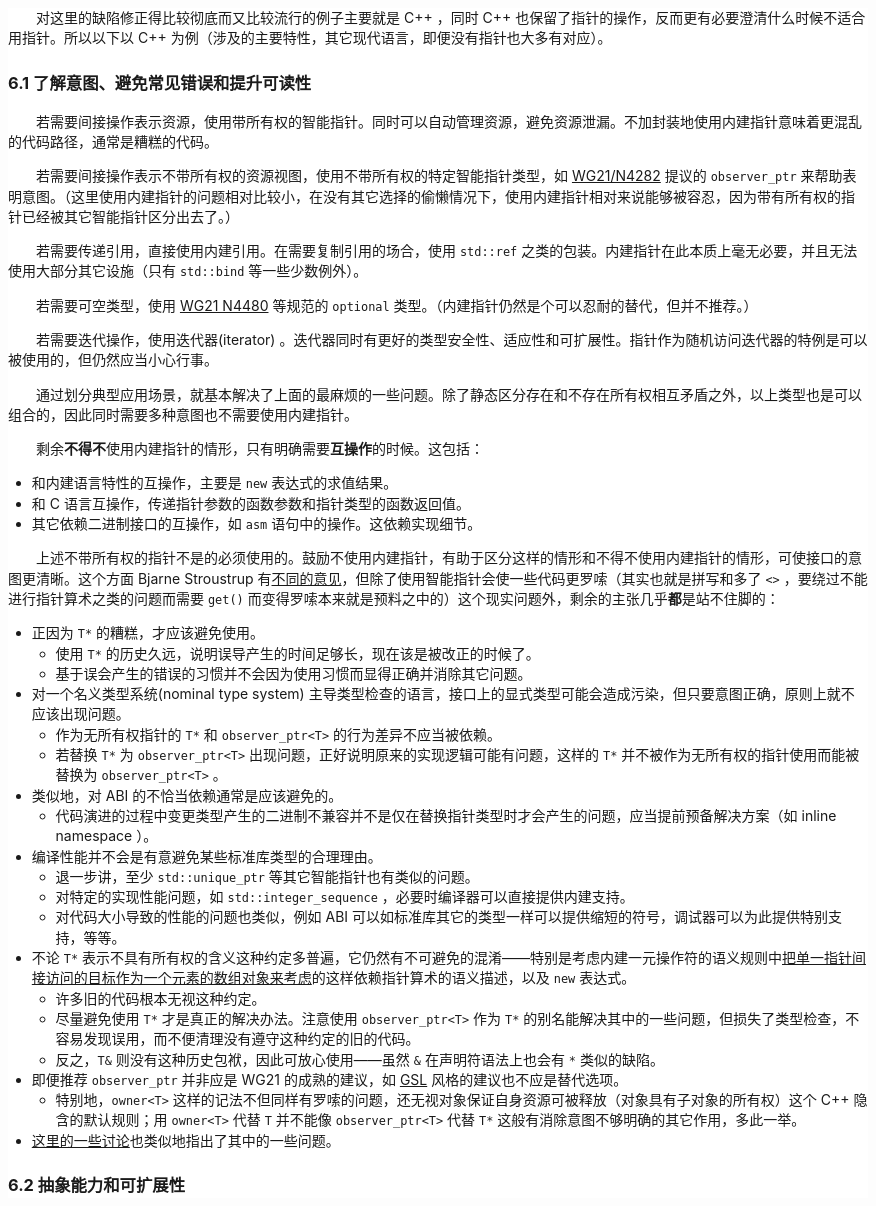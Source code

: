 　　对这里的缺陷修正得比较彻底而又比较流行的例子主要就是 C++ ，同时 C++ 也保留了指针的操作，反而更有必要澄清什么时候不适合用指针。所以以下以 C++ 为例（涉及的主要特性，其它现代语言，即便没有指针也大多有对应）。

### 6.1 了解意图、避免常见错误和提升可读性

　　若需要间接操作表示资源，使用带所有权的智能指针。同时可以自动管理资源，避免资源泄漏。不加封装地使用内建指针意味着更混乱的代码路径，通常是糟糕的代码。

　　若需要间接操作表示不带所有权的资源视图，使用不带所有权的特定智能指针类型，如 [WG21/N4282](http://www.open-std.org/jtc1/sc22/wg21/docs/papers/2014/n4282.pdf) 提议的 `observer_ptr` 来帮助表明意图。（这里使用内建指针的问题相对比较小，在没有其它选择的偷懒情况下，使用内建指针相对来说能够被容忍，因为带有所有权的指针已经被其它智能指针区分出去了。）

　　若需要传递引用，直接使用内建引用。在需要复制引用的场合，使用 `std::ref` 之类的包装。内建指针在此本质上毫无必要，并且无法使用大部分其它设施（只有 `std::bind` 等一些少数例外）。

　　若需要可空类型，使用 [WG21 N4480](http://www.open-std.org/jtc1/sc22/wg21/docs/papers/2015/n4480.html) 等规范的 `optional` 类型。（内建指针仍然是个可以忍耐的替代，但并不推荐。）

　　若需要迭代操作，使用迭代器(iterator) 。迭代器同时有更好的类型安全性、适应性和可扩展性。指针作为随机访问迭代器的特例是可以被使用的，但仍然应当小心行事。

　　通过划分典型应用场景，就基本解决了上面的最麻烦的一些问题。除了静态区分存在和不存在所有权相互矛盾之外，以上类型也是可以组合的，因此同时需要多种意图也不需要使用内建指针。

　　剩余**不得不**使用内建指针的情形，只有明确需要**互操作**的时候。这包括：

* 和内建语言特性的互操作，主要是 `new` 表达式的求值结果。
* 和 C 语言互操作，传递指针参数的函数参数和指针类型的函数返回值。
* 其它依赖二进制接口的互操作，如 `asm` 语句中的操作。这依赖实现细节。

　　上述不带所有权的指针不是的必须使用的。鼓励不使用内建指针，有助于区分这样的情形和不得不使用内建指针的情形，可使接口的意图更清晰。这个方面 Bjarne Stroustrup 有[不同的意见](http://www.open-std.org/jtc1/sc22/wg21/docs/papers/2019/p1408r0.pdf)，但除了使用智能指针会使一些代码更罗嗦（其实也就是拼写和多了 `<>` ，要绕过不能进行指针算术之类的问题而需要 `get()` 而变得罗嗦本来就是预料之中的）这个现实问题外，剩余的主张几乎**都**是站不住脚的：

* 正因为 `T*` 的糟糕，才应该避免使用。
	* 使用 `T*` 的历史久远，说明误导产生的时间足够长，现在该是被改正的时候了。
	* 基于误会产生的错误的习惯并不会因为使用习惯而显得正确并消除其它问题。
* 对一个名义类型系统(nominal type system) 主导类型检查的语言，接口上的显式类型可能会造成污染，但只要意图正确，原则上就不应该出现问题。
	* 作为无所有权指针的 `T*` 和 `observer_ptr<T>` 的行为差异不应当被依赖。
	* 若替换 `T*` 为 `observer_ptr<T>` 出现问题，正好说明原来的实现逻辑可能有问题，这样的 `T*` 并不被作为无所有权的指针使用而能被替换为 `observer_ptr<T>` 。
* 类似地，对 ABI 的不恰当依赖通常是应该避免的。
	* 代码演进的过程中变更类型产生的二进制不兼容并不是仅在替换指针类型时才会产生的问题，应当提前预备解决方案（如 inline namespace ）。
* 编译性能并不会是有意避免某些标准库类型的合理理由。
	* 退一步讲，至少 `std::unique_ptr` 等其它智能指针也有类似的问题。
	* 对特定的实现性能问题，如 `std::integer_sequence` ，必要时编译器可以直接提供内建支持。
	* 对代码大小导致的性能的问题也类似，例如 ABI 可以如标准库其它的类型一样可以提供缩短的符号，调试器可以为此提供特别支持，等等。
* 不论 `T*` 表示不具有所有权的含义这种约定多普遍，它仍然有不可避免的混淆——特别是考虑内建一元操作符的语义规则中[把单一指针间接访问的目标作为一个元素的数组对象来考虑](http://www.eel.is/c++draft/expr.unary#op-3.2)的这样依赖指针算术的语义描述，以及 `new` 表达式。
	* 许多旧的代码根本无视这种约定。
	* 尽量避免使用 `T*` 才是真正的解决办法。注意使用 `observer_ptr<T>` 作为 `T*` 的别名能解决其中的一些问题，但损失了类型检查，不容易发现误用，而不便清理没有遵守这种约定的旧的代码。
	* 反之，`T&` 则没有这种历史包袱，因此可放心使用——虽然 `&` 在声明符语法上也会有 `*` 类似的缺陷。
* 即便推荐 `observer_ptr` 并非应是 WG21 的成熟的建议，如 [GSL](https://github.com/microsoft/gsl) 风格的建议也不应是替代选项。
	* 特别地，`owner<T>` 这样的记法不但同样有罗嗦的问题，还无视对象保证自身资源可被释放（对象具有子对象的所有权）这个 C++ 隐含的默认规则；用 `owner<T>` 代替 `T` 并不能像 `observer_ptr<T>` 代替 `T*` 这般有消除意图不够明确的其它作用，多此一举。
* [这里的一些讨论](https://www.reddit.com/r/cpp/comments/ak0vfg/)也类似地指出了其中的一些问题。

### 6.2 抽象能力和可扩展性
